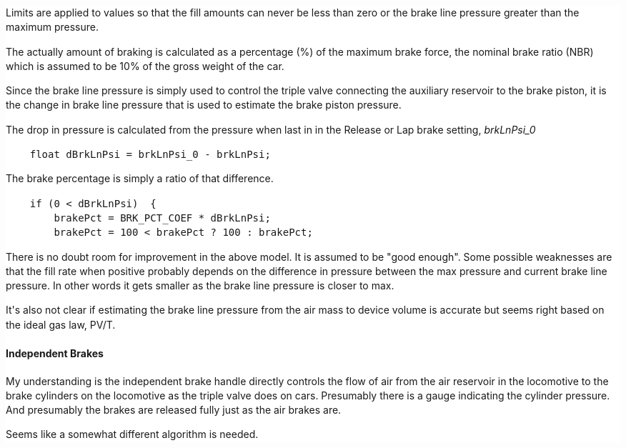 Limits are applied to values so that the fill amounts can never be 
less than zero or the brake line pressure greater than the maximum
pressure.

The actually amount of braking is calculated as a percentage (%)
of the maximum brake force, the nominal brake ratio (NBR)
which is assumed to be 10% of the gross weight of the car.

<p>
Since the brake line pressure is simply used to control
the triple valve connecting the auxiliary reservoir to the brake piston,
it is the change in brake line pressure that is used
to estimate the brake piston pressure.

<p>
The drop in pressure is calculated from the pressure
when last in in the Release or Lap brake setting, <i>brkLnPsi_0</i>
<pre>
    float dBrkLnPsi = brkLnPsi_0 - brkLnPsi;
</pre>

The brake percentage is simply a ratio of that difference.

<pre>
    if (0 < dBrkLnPsi)  {
        brakePct = BRK_PCT_COEF * dBrkLnPsi;
        brakePct = 100 < brakePct ? 100 : brakePct;
</pre>

There is no doubt room for improvement in the above model.
It is assumed to be "good enough".
Some possible weaknesses are that the fill rate when positive
probably depends on the difference in pressure
between the max pressure and current brake line pressure.
In other words it gets smaller as the brake line pressure
is closer to max.

<p>
It's also not clear if estimating the brake line pressure
from the air mass to device volume is accurate
but seems right based on the ideal gas law, PV/T.

<h4>Independent Brakes</h4>

My understanding is the independent brake handle
directly controls the flow of air
from the air reservoir in the locomotive
to the brake cylinders on the locomotive
as the triple valve does on cars.
Presumably there is a gauge indicating the cylinder pressure.
And presumably the brakes are released fully
just as the air brakes are.

<p>
Seems like a somewhat different algorithm is needed.
